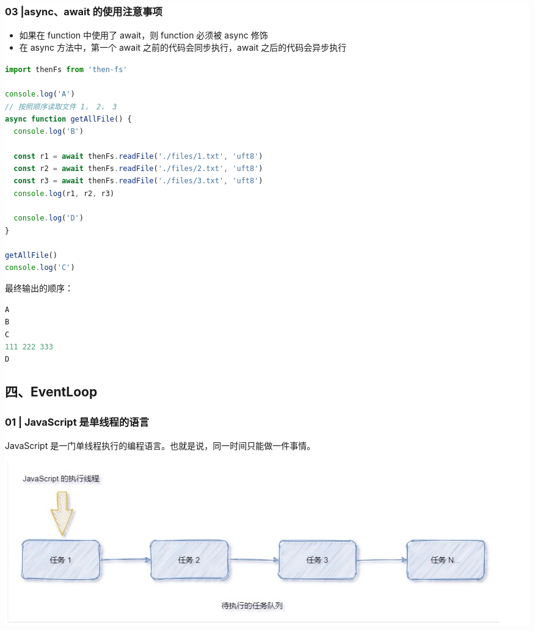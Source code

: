 
### 03 |async、await 的使用注意事项

- 如果在 function 中使用了 await，则 function 必须被 async 修饰
- 在 async 方法中，第一个 await 之前的代码会同步执行，await 之后的代码会异步执行

```js
import thenFs from 'then-fs'

console.log('A')
// 按照顺序读取文件 1， 2， 3
async function getAllFile() {
  console.log('B')
  
  const r1 = await thenFs.readFile('./files/1.txt', 'uft8')
  const r2 = await thenFs.readFile('./files/2.txt', 'uft8')
  const r3 = await thenFs.readFile('./files/3.txt', 'uft8')
  console.log(r1, r2, r3)
  
  console.log('D')
}

getAllFile()
console.log('C')
```

最终输出的顺序：

```js
A
B
C
111 222 333
D
```



## 四、EventLoop

### 01 | JavaScript 是单线程的语言

JavaScript 是一门单线程执行的编程语言。也就是说，同一时间只能做一件事情。

![node_01](./assets/node_01.jpg)
